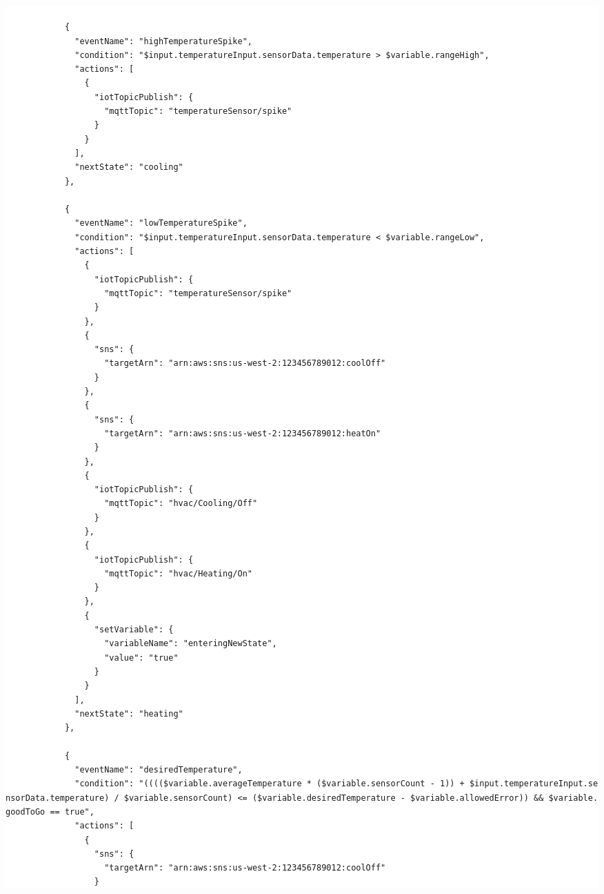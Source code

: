 ```

            {
              "eventName": "highTemperatureSpike",
              "condition": "$input.temperatureInput.sensorData.temperature > $variable.rangeHigh",
              "actions": [
                {
                  "iotTopicPublish": {
                    "mqttTopic": "temperatureSensor/spike"
                  }
                }
              ],
              "nextState": "cooling"
            },

            {
              "eventName": "lowTemperatureSpike",
              "condition": "$input.temperatureInput.sensorData.temperature < $variable.rangeLow",
              "actions": [
                {
                  "iotTopicPublish": {
                    "mqttTopic": "temperatureSensor/spike"
                  }
                },
                {
                  "sns": {
                    "targetArn": "arn:aws:sns:us-west-2:123456789012:coolOff"
                  }
                },
                {
                  "sns": {
                    "targetArn": "arn:aws:sns:us-west-2:123456789012:heatOn"
                  }
                },
                {
                  "iotTopicPublish": {
                    "mqttTopic": "hvac/Cooling/Off"
                  }
                },
                {
                  "iotTopicPublish": {
                    "mqttTopic": "hvac/Heating/On"
                  }
                },
                {
                  "setVariable": {
                    "variableName": "enteringNewState",
                    "value": "true"
                  }
                }
              ],
              "nextState": "heating"
            },

            {
              "eventName": "desiredTemperature",
              "condition": "(((($variable.averageTemperature * ($variable.sensorCount - 1)) + $input.temperatureInput.sensorData.temperature) / $variable.sensorCount) <= ($variable.desiredTemperature - $variable.allowedError)) && $variable.goodToGo == true",
              "actions": [
                {
                  "sns": {
                    "targetArn": "arn:aws:sns:us-west-2:123456789012:coolOff"
                  }
```